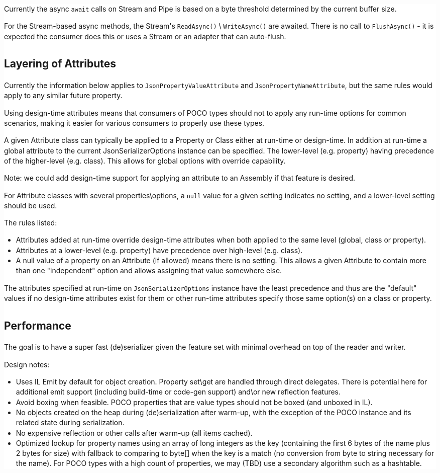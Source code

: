 Currently the async `await` calls on Stream and Pipe is based on a byte threshold determined by the current buffer size.

For the Stream-based async methods, the Stream's `ReadAsync()` \ `WriteAsync()` are awaited. There is no call to `FlushAsync()` - it is expected the consumer does this or uses a Stream or an adapter that can auto-flush.

## Layering of Attributes
Currently the information below applies to `JsonPropertyValueAttribute` and `JsonPropertyNameAttribute`, but the same rules would apply to any similar future property.

Using design-time attributes means that consumers of POCO types should not to apply any run-time options for common scenarios, making it easier for various consumers to properly use these types.

A given Attribute class can typically be applied to a Property or Class either at run-time or design-time. In addition at run-time a global attribute to the current JsonSerializerOptions instance can be specified. The lower-level (e.g. property) having precedence of the higher-level (e.g. class). This allows for global options with override capability.

Note: we could add design-time support for applying an attribute to an Assembly if that feature is desired.

For Attribute classes with several properties\options, a `null` value for a given setting indicates no setting, and a lower-level setting should be used.

The rules listed:
- Attributes added at run-time override design-time attributes when both applied to the same level (global, class or property).
- Attributes at a lower-level (e.g. property) have precedence over high-level (e.g. class).
- A null value of a property on an Attribute (if allowed) means there is no setting. This allows a given Attribute to contain more than one "independent" option and allows assigning that value somewhere else.

The attributes specified at run-time on `JsonSerializerOptions` instance have the least precedence and thus are the "default" values if no design-time attributes exist for them or other run-time attributes specify those same option(s) on a class or property.

## Performance
The goal is to have a super fast (de)serializer given the feature set with minimal overhead on top of the reader and writer.

Design notes:
- Uses IL Emit by default for object creation. Property set\get are handled through direct delegates. There is potential here for additional emit support (including build-time or code-gen support) and\or new reflection features.
- Avoid boxing when feasible. POCO properties that are value types should not be boxed (and unboxed in IL).
- No objects created on the heap during (de)serialization after warm-up, with the exception of the POCO instance and its related state during serialization.
- No expensive reflection or other calls after warm-up (all items cached).
- Optimized lookup for property names using an array of long integers as the key (containing the first 6 bytes of the name plus 2 bytes for size) with fallback to comparing to byte[] when the key is a match (no conversion from byte to string necessary for the name). For POCO types with a high count of properties, we may (TBD) use a secondary algorithm such as a hashtable.
